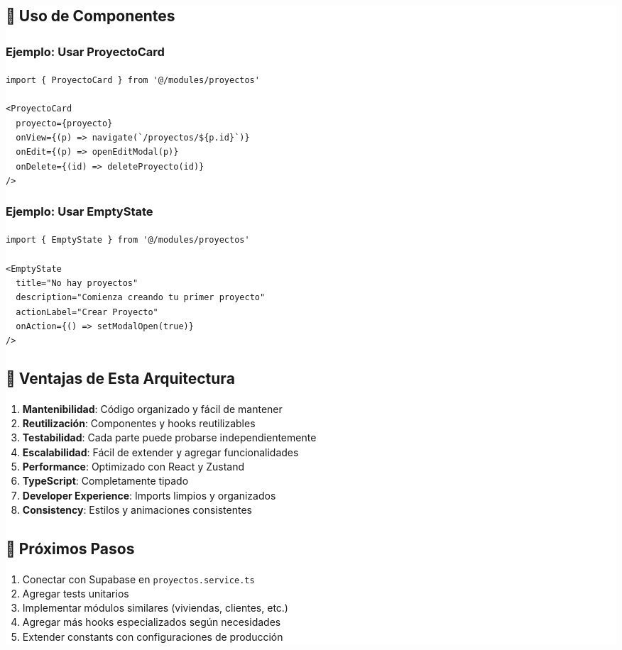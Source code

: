 ## 🎨 Uso de Componentes

### Ejemplo: Usar ProyectoCard

```tsx
import { ProyectoCard } from '@/modules/proyectos'

<ProyectoCard 
  proyecto={proyecto}
  onView={(p) => navigate(`/proyectos/${p.id}`)}
  onEdit={(p) => openEditModal(p)}
  onDelete={(id) => deleteProyecto(id)}
/>
```

### Ejemplo: Usar EmptyState

```tsx
import { EmptyState } from '@/modules/proyectos'

<EmptyState
  title="No hay proyectos"
  description="Comienza creando tu primer proyecto"
  actionLabel="Crear Proyecto"
  onAction={() => setModalOpen(true)}
/>
```

## 🚀 Ventajas de Esta Arquitectura

1. **Mantenibilidad**: Código organizado y fácil de mantener
2. **Reutilización**: Componentes y hooks reutilizables
3. **Testabilidad**: Cada parte puede probarse independientemente
4. **Escalabilidad**: Fácil de extender y agregar funcionalidades
5. **Performance**: Optimizado con React y Zustand
6. **TypeScript**: Completamente tipado
7. **Developer Experience**: Imports limpios y organizados
8. **Consistency**: Estilos y animaciones consistentes

## 📝 Próximos Pasos

1. Conectar con Supabase en `proyectos.service.ts`
2. Agregar tests unitarios
3. Implementar módulos similares (viviendas, clientes, etc.)
4. Agregar más hooks especializados según necesidades
5. Extender constants con configuraciones de producción